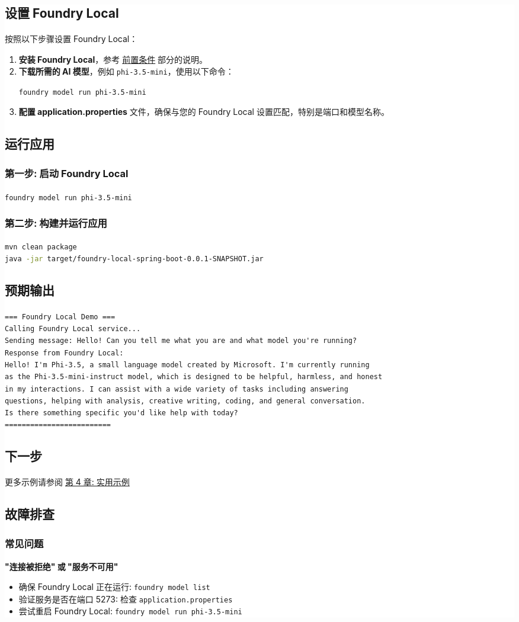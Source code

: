 ## 设置 Foundry Local

按照以下步骤设置 Foundry Local：

1. **安装 Foundry Local**，参考 [前置条件](../../../../04-PracticalSamples/foundrylocal) 部分的说明。
2. **下载所需的 AI 模型**，例如 `phi-3.5-mini`，使用以下命令：
   ```bash
   foundry model run phi-3.5-mini
   ```
3. **配置 application.properties** 文件，确保与您的 Foundry Local 设置匹配，特别是端口和模型名称。

## 运行应用

### 第一步: 启动 Foundry Local
```bash
foundry model run phi-3.5-mini
```

### 第二步: 构建并运行应用
```bash
mvn clean package
java -jar target/foundry-local-spring-boot-0.0.1-SNAPSHOT.jar
```

## 预期输出

```
=== Foundry Local Demo ===
Calling Foundry Local service...
Sending message: Hello! Can you tell me what you are and what model you're running?
Response from Foundry Local:
Hello! I'm Phi-3.5, a small language model created by Microsoft. I'm currently running 
as the Phi-3.5-mini-instruct model, which is designed to be helpful, harmless, and honest 
in my interactions. I can assist with a wide variety of tasks including answering 
questions, helping with analysis, creative writing, coding, and general conversation. 
Is there something specific you'd like help with today?
=========================
```

## 下一步

更多示例请参阅 [第 4 章: 实用示例](../README.md)

## 故障排查

### 常见问题

**"连接被拒绝" 或 "服务不可用"**
- 确保 Foundry Local 正在运行: `foundry model list`
- 验证服务是否在端口 5273: 检查 `application.properties`
- 尝试重启 Foundry Local: `foundry model run phi-3.5-mini`
